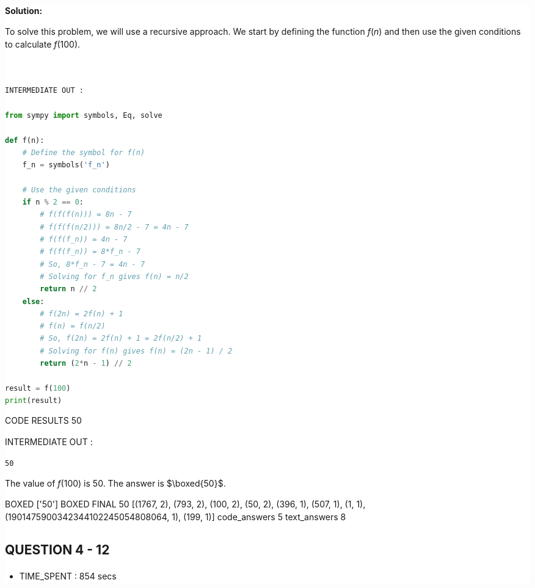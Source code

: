 **Solution:** 


To solve this problem, we will use a recursive approach. We start by defining the function $f(n)$ and then use the given conditions to calculate $f(100)$.

```python


INTERMEDIATE OUT :

from sympy import symbols, Eq, solve

def f(n):
    # Define the symbol for f(n)
    f_n = symbols('f_n')

    # Use the given conditions
    if n % 2 == 0:
        # f(f(f(n))) = 8n - 7
        # f(f(f(n/2))) = 8n/2 - 7 = 4n - 7
        # f(f(f_n)) = 4n - 7
        # f(f(f_n)) = 8*f_n - 7
        # So, 8*f_n - 7 = 4n - 7
        # Solving for f_n gives f(n) = n/2
        return n // 2
    else:
        # f(2n) = 2f(n) + 1
        # f(n) = f(n/2)
        # So, f(2n) = 2f(n) + 1 = 2f(n/2) + 1
        # Solving for f(n) gives f(n) = (2n - 1) / 2
        return (2*n - 1) // 2

result = f(100)
print(result)
```

CODE RESULTS 50

INTERMEDIATE OUT :
```output
50
```
The value of $f(100)$ is $50$. The answer is $\boxed{50}$.

BOXED ['50']
BOXED FINAL 50
[(1767, 2), (793, 2), (100, 2), (50, 2), (396, 1), (507, 1), (1, 1), (1901475900342344102245054808064, 1), (199, 1)]
code_answers 5 text_answers 8



## QUESTION 4 - 12 
- TIME_SPENT : 854 secs
